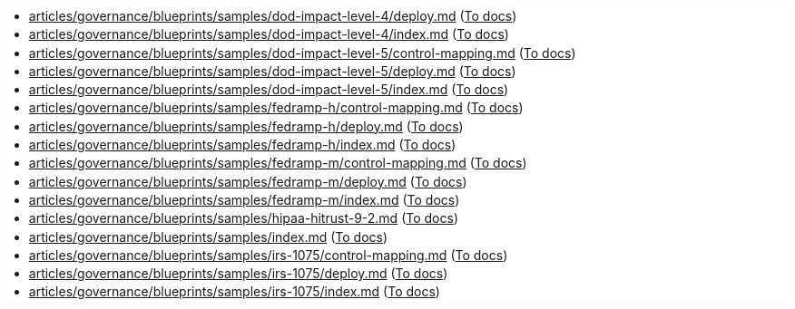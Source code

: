 - [articles/governance/blueprints/samples/dod-impact-level-4/deploy.md](https://github.com/MicrosoftDocs/azure-docs/compare/ed331b7..07dedca#diff-36a56dda9bcbdfef9c109dde5b9befd1a86b6faf04d9e17ebbf1b1a914cb6c03) ([To docs](https://docs.microsoft.com/en-us/azure/governance/blueprints/samples/dod-impact-level-4/deploy?WT.mc_id=AZ-MVP-5003408))
- [articles/governance/blueprints/samples/dod-impact-level-4/index.md](https://github.com/MicrosoftDocs/azure-docs/compare/ed331b7..07dedca#diff-0dbd1a8d04814f809e7d6249cfab82d01c2c861c015cd492f8ffcd5931403233) ([To docs](https://docs.microsoft.com/en-us/azure/governance/blueprints/samples/dod-impact-level-4/index?WT.mc_id=AZ-MVP-5003408))
- [articles/governance/blueprints/samples/dod-impact-level-5/control-mapping.md](https://github.com/MicrosoftDocs/azure-docs/compare/ed331b7..07dedca#diff-f71c246519540a46cd6af1409927f8fdbae1891e93bebe002379ff825905f8ef) ([To docs](https://docs.microsoft.com/en-us/azure/governance/blueprints/samples/dod-impact-level-5/control-mapping?WT.mc_id=AZ-MVP-5003408))
- [articles/governance/blueprints/samples/dod-impact-level-5/deploy.md](https://github.com/MicrosoftDocs/azure-docs/compare/ed331b7..07dedca#diff-dba2915f8f831a4cd339d55b0922e4f877d7fa92c940d85904d45e802f3b970e) ([To docs](https://docs.microsoft.com/en-us/azure/governance/blueprints/samples/dod-impact-level-5/deploy?WT.mc_id=AZ-MVP-5003408))
- [articles/governance/blueprints/samples/dod-impact-level-5/index.md](https://github.com/MicrosoftDocs/azure-docs/compare/ed331b7..07dedca#diff-c6acbe693c1375db35a6d22dc0706be39f774ca66732d4a69c811a5edf7ba938) ([To docs](https://docs.microsoft.com/en-us/azure/governance/blueprints/samples/dod-impact-level-5/index?WT.mc_id=AZ-MVP-5003408))
- [articles/governance/blueprints/samples/fedramp-h/control-mapping.md](https://github.com/MicrosoftDocs/azure-docs/compare/ed331b7..07dedca#diff-39199c3cc3b059507f439884adca658a39cbc257e99dc4255d453acf1e87962c) ([To docs](https://docs.microsoft.com/en-us/azure/governance/blueprints/samples/fedramp-h/control-mapping?WT.mc_id=AZ-MVP-5003408))
- [articles/governance/blueprints/samples/fedramp-h/deploy.md](https://github.com/MicrosoftDocs/azure-docs/compare/ed331b7..07dedca#diff-0703a57768803c2894c90f9c9185605c4a54b903dad9c8e2826a1a76b829b962) ([To docs](https://docs.microsoft.com/en-us/azure/governance/blueprints/samples/fedramp-h/deploy?WT.mc_id=AZ-MVP-5003408))
- [articles/governance/blueprints/samples/fedramp-h/index.md](https://github.com/MicrosoftDocs/azure-docs/compare/ed331b7..07dedca#diff-53e6b842680b78bb218c69584771494fdb828a86fe68e3f8cb96fca9f2b21c36) ([To docs](https://docs.microsoft.com/en-us/azure/governance/blueprints/samples/fedramp-h/index?WT.mc_id=AZ-MVP-5003408))
- [articles/governance/blueprints/samples/fedramp-m/control-mapping.md](https://github.com/MicrosoftDocs/azure-docs/compare/ed331b7..07dedca#diff-4da59cfacdc1abb8f89bc6c47c5e907e7a4c747e3bf82336723dcc9578a1e535) ([To docs](https://docs.microsoft.com/en-us/azure/governance/blueprints/samples/fedramp-m/control-mapping?WT.mc_id=AZ-MVP-5003408))
- [articles/governance/blueprints/samples/fedramp-m/deploy.md](https://github.com/MicrosoftDocs/azure-docs/compare/ed331b7..07dedca#diff-ed90fdea5b76e6e05eb2195746ef4bc05caf20572dc52617f98dcdbf63185fe4) ([To docs](https://docs.microsoft.com/en-us/azure/governance/blueprints/samples/fedramp-m/deploy?WT.mc_id=AZ-MVP-5003408))
- [articles/governance/blueprints/samples/fedramp-m/index.md](https://github.com/MicrosoftDocs/azure-docs/compare/ed331b7..07dedca#diff-ab78b3b22b46703120b6b351d9c8166c361f5008a32d8d5ac68e0e1239a85aff) ([To docs](https://docs.microsoft.com/en-us/azure/governance/blueprints/samples/fedramp-m/index?WT.mc_id=AZ-MVP-5003408))
- [articles/governance/blueprints/samples/hipaa-hitrust-9-2.md](https://github.com/MicrosoftDocs/azure-docs/compare/ed331b7..07dedca#diff-a19adae51fc19c237b2790a2743ef371cbe9ff89b3110543ffc7e5779cfe395b) ([To docs](https://docs.microsoft.com/en-us/azure/governance/blueprints/samples/hipaa-hitrust-9-2?WT.mc_id=AZ-MVP-5003408))
- [articles/governance/blueprints/samples/index.md](https://github.com/MicrosoftDocs/azure-docs/compare/ed331b7..07dedca#diff-6457ce09438f86122cac0e4816763fbafb3937c5f2e1b5cf5728c91e1d9638c9) ([To docs](https://docs.microsoft.com/en-us/azure/governance/blueprints/samples/index?WT.mc_id=AZ-MVP-5003408))
- [articles/governance/blueprints/samples/irs-1075/control-mapping.md](https://github.com/MicrosoftDocs/azure-docs/compare/ed331b7..07dedca#diff-04ebca2f9cb9e6820e0de06f58a7db912185feae248267ece9a36bfec874bae1) ([To docs](https://docs.microsoft.com/en-us/azure/governance/blueprints/samples/irs-1075/control-mapping?WT.mc_id=AZ-MVP-5003408))
- [articles/governance/blueprints/samples/irs-1075/deploy.md](https://github.com/MicrosoftDocs/azure-docs/compare/ed331b7..07dedca#diff-674f562f975b8afee561158fd01f81a744b1f27b70b35c0767380239aba5f6ee) ([To docs](https://docs.microsoft.com/en-us/azure/governance/blueprints/samples/irs-1075/deploy?WT.mc_id=AZ-MVP-5003408))
- [articles/governance/blueprints/samples/irs-1075/index.md](https://github.com/MicrosoftDocs/azure-docs/compare/ed331b7..07dedca#diff-594e642235af818910886559fb6ddd7e845bd6d6d5585ed1250a5bf57ce34151) ([To docs](https://docs.microsoft.com/en-us/azure/governance/blueprints/samples/irs-1075/index?WT.mc_id=AZ-MVP-5003408))